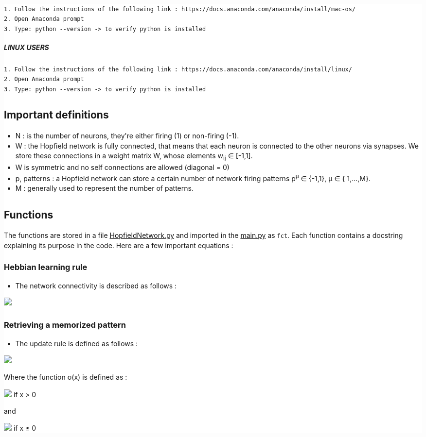 ```
1. Follow the instructions of the following link : https://docs.anaconda.com/anaconda/install/mac-os/
2. Open Anaconda prompt
3. Type: python --version -> to verify python is installed
```

##### LINUX USERS

```
1. Follow the instructions of the following link : https://docs.anaconda.com/anaconda/install/linux/
2. Open Anaconda prompt
3. Type: python --version -> to verify python is installed
```



## Important definitions 
- N : is the number of neurons, they're either firing (1) or non-firing (-1). 
- W : the Hopfield network is fully connected, that means that each neuron is connected to the other neurons via synapses. We store these connections in a weight matrix W, whose elements w<sub>ij</sub> ∈ [-1,1].
-  W is symmetric and no self connections are allowed (diagonal = 0)
- p, patterns : a Hopfield network can store a certain number of network firing patterns p<sup>μ</sup> ∈ {-1,1}, μ ∈ { 1,...,M}.
- M : generally used to represent the number of patterns. 

## Functions 
The functions are stored in a file [HopfieldNetwork.py](https://github.com/EPFL-BIO-210/BIO-210-team-19/blob/main/HopfieldNetwork.py) and imported in the [main.py](https://github.com/EPFL-BIO-210/BIO-210-team-19/blob/main/main.py) as ```fct```.
Each function contains a docstring explaining its purpose in the code. Here are a few important equations :
### Hebbian learning rule 
- The network connectivity is described as follows : 
<img src="https://render.githubusercontent.com/render/math?math=w_{i,j} = \frac{1}{M} \sum_{\mu=1}^{M} p_{i}^{\mu} p_{j}^{\mu} \quad i \ne j">


### Retrieving a memorized pattern
- The update rule is defined as follows : 
  
<img src="https://render.githubusercontent.com/render/math?math=p^{(t + 1)} = \sigma(Wp^{(t)})"> 
  
Where the function σ(x) is defined as :
  
 
<img src="https://render.githubusercontent.com/render/math?math=\sigma(x) = -1"> if x > 0
                  
and

<img src="https://render.githubusercontent.com/render/math?math=\sigma(x) = 1"> if x ≤ 0              
